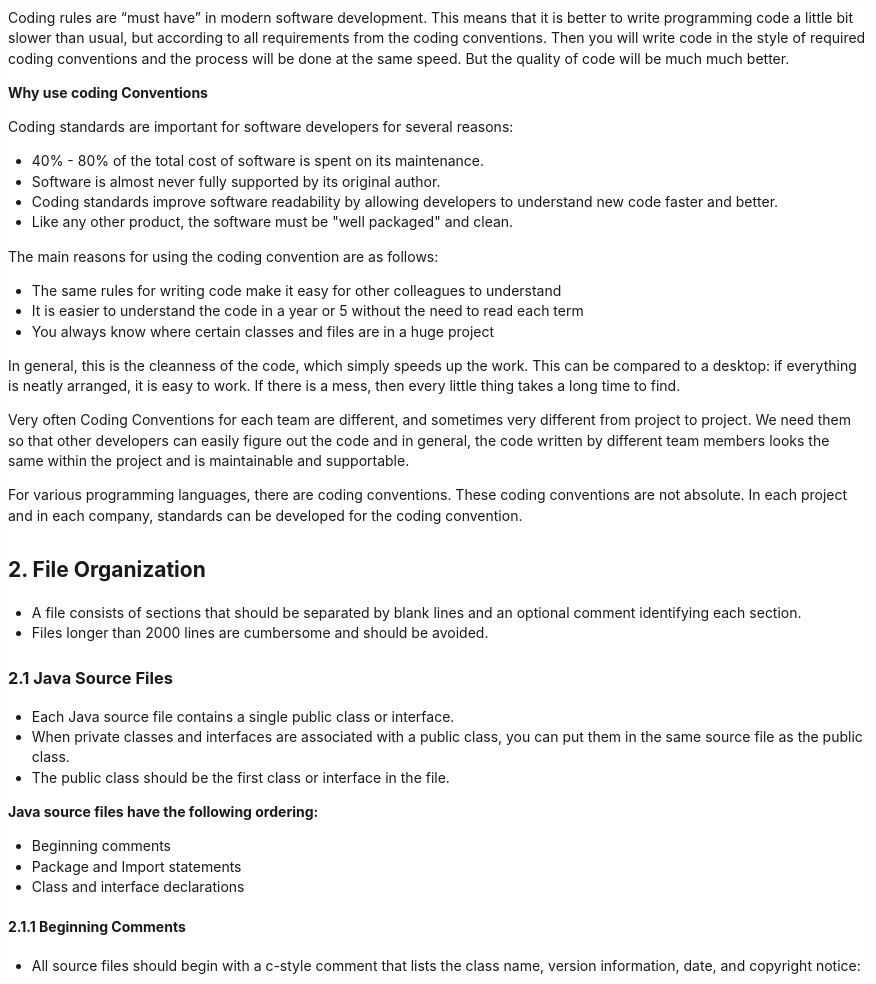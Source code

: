 Coding rules are “must have” in modern software development. This means that it is better to write programming code a little bit slower than usual, but according to all requirements from the coding conventions. Then you will write code in the style of required coding conventions and the process will be done at the same speed. But the quality of code will be much much better.

**Why use coding Conventions**

Coding standards are important for software developers for several reasons:

-   40% - 80% of the total cost of software is spent on its maintenance.
-   Software is almost never fully supported by its original author.
-   Coding standards improve software readability by allowing developers to understand new code faster and better.
-   Like any other product, the software must be "well packaged" and clean.

The main reasons for using the coding convention are as follows:

-   The same rules for writing code make it easy for other colleagues to understand
-   It is easier to understand the code in a year or 5 without the need to read each term
-   You always know where certain classes and files are in a huge project

In general, this is the cleanness of the code, which simply speeds up the work. This can be compared to a desktop: if everything is neatly arranged, it is easy to work. If there is a mess, then every little thing takes a long time to find.

Very often Coding Conventions for each team are different, and sometimes very different from project to project. We need them so that other developers can easily figure out the code and in general, the code written by different team members looks the same within the project and is maintainable and supportable.

For various programming languages, there are coding conventions. These coding conventions are not absolute. In each project and in each company, standards can be developed for the coding convention.

## 2. File Organization

-   A file consists of sections that should be separated by blank lines and an optional comment identifying each section.
-   Files longer than 2000 lines are cumbersome and should be avoided.

### 2.1 Java Source Files

-   Each Java source file contains a single public class or interface.
-   When private classes and interfaces are associated with a public class, you can put them in the same source file as the public class.
-   The public class should be the first class or interface in the file.

**Java source files have the following ordering:**

-   Beginning comments
-   Package and Import statements
-   Class and interface declarations

#### 2.1.1 Beginning Comments

-   All source files should begin with a c-style comment that lists the class name, version information, date, and copyright notice:
